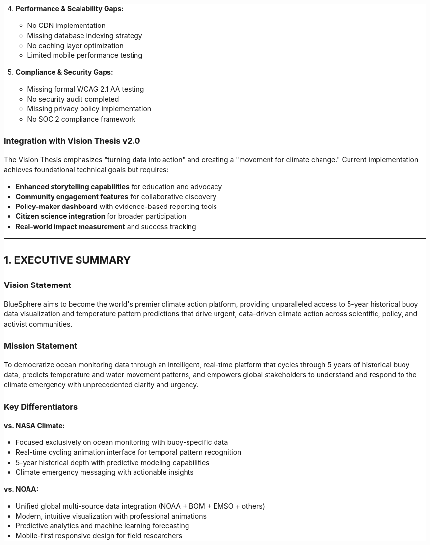 4. **Performance & Scalability Gaps:**
   - No CDN implementation
   - Missing database indexing strategy
   - No caching layer optimization
   - Limited mobile performance testing

5. **Compliance & Security Gaps:**
   - Missing formal WCAG 2.1 AA testing
   - No security audit completed
   - Missing privacy policy implementation
   - No SOC 2 compliance framework

### Integration with Vision Thesis v2.0

The Vision Thesis emphasizes "turning data into action" and creating a "movement for climate change." Current implementation achieves foundational technical goals but requires:

- **Enhanced storytelling capabilities** for education and advocacy
- **Community engagement features** for collaborative discovery
- **Policy-maker dashboard** with evidence-based reporting tools
- **Citizen science integration** for broader participation
- **Real-world impact measurement** and success tracking

---

## 1. EXECUTIVE SUMMARY

### Vision Statement
BlueSphere aims to become the world's premier climate action platform, providing unparalleled access to 5-year historical buoy data visualization and temperature pattern predictions that drive urgent, data-driven climate action across scientific, policy, and activist communities.

### Mission Statement
To democratize ocean monitoring data through an intelligent, real-time platform that cycles through 5 years of historical buoy data, predicts temperature and water movement patterns, and empowers global stakeholders to understand and respond to the climate emergency with unprecedented clarity and urgency.

### Key Differentiators

**vs. NASA Climate:**
- Focused exclusively on ocean monitoring with buoy-specific data
- Real-time cycling animation interface for temporal pattern recognition
- 5-year historical depth with predictive modeling capabilities
- Climate emergency messaging with actionable insights

**vs. NOAA:**
- Unified global multi-source data integration (NOAA + BOM + EMSO + others)
- Modern, intuitive visualization with professional animations
- Predictive analytics and machine learning forecasting
- Mobile-first responsive design for field researchers
